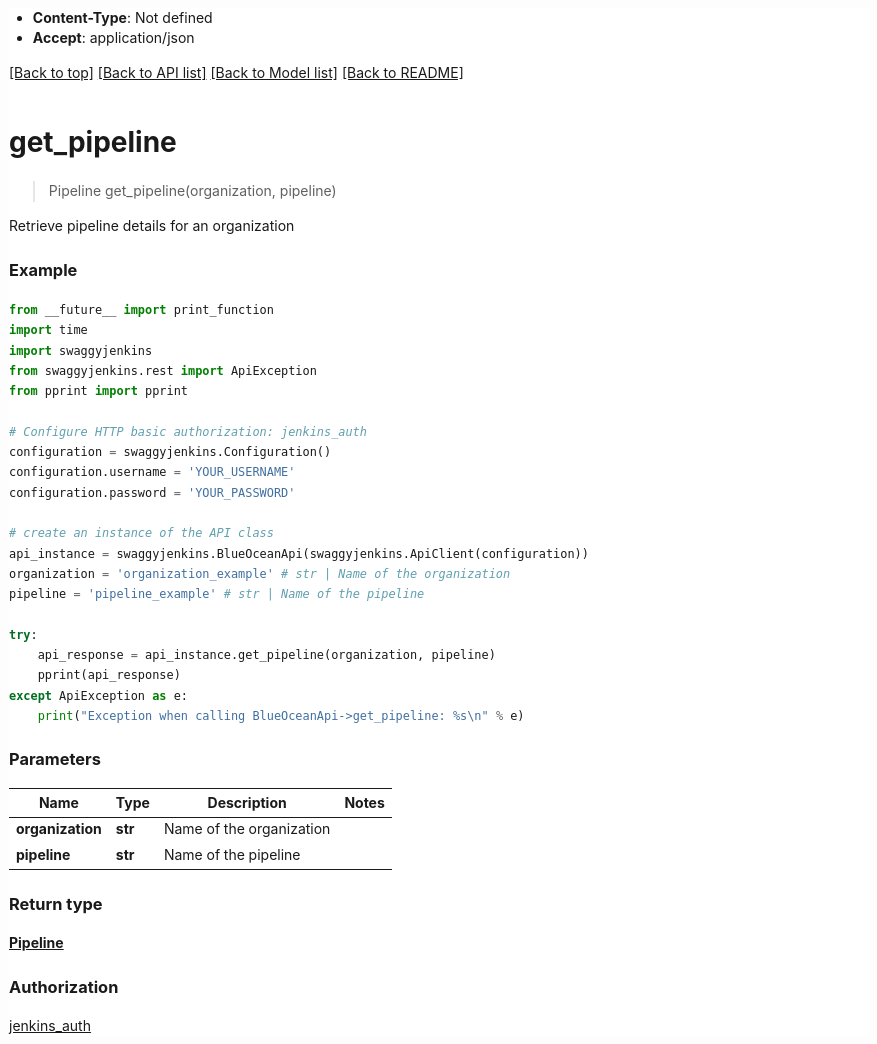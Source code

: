  - **Content-Type**: Not defined
 - **Accept**: application/json

[[Back to top]](#) [[Back to API list]](../README.md#documentation-for-api-endpoints) [[Back to Model list]](../README.md#documentation-for-models) [[Back to README]](../README.md)

# **get_pipeline**
> Pipeline get_pipeline(organization, pipeline)



Retrieve pipeline details for an organization

### Example
```python
from __future__ import print_function
import time
import swaggyjenkins
from swaggyjenkins.rest import ApiException
from pprint import pprint

# Configure HTTP basic authorization: jenkins_auth
configuration = swaggyjenkins.Configuration()
configuration.username = 'YOUR_USERNAME'
configuration.password = 'YOUR_PASSWORD'

# create an instance of the API class
api_instance = swaggyjenkins.BlueOceanApi(swaggyjenkins.ApiClient(configuration))
organization = 'organization_example' # str | Name of the organization
pipeline = 'pipeline_example' # str | Name of the pipeline

try:
    api_response = api_instance.get_pipeline(organization, pipeline)
    pprint(api_response)
except ApiException as e:
    print("Exception when calling BlueOceanApi->get_pipeline: %s\n" % e)
```

### Parameters

Name | Type | Description  | Notes
------------- | ------------- | ------------- | -------------
 **organization** | **str**| Name of the organization | 
 **pipeline** | **str**| Name of the pipeline | 

### Return type

[**Pipeline**](Pipeline.md)

### Authorization

[jenkins_auth](../README.md#jenkins_auth)
